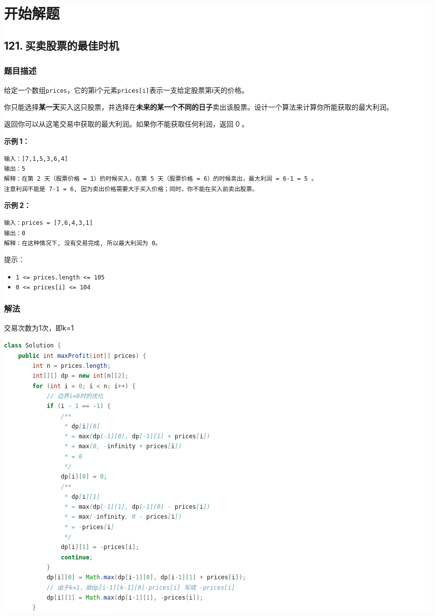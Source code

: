# 开始解题

## 121. 买卖股票的最佳时机

### 题目描述

给定一个数组`prices`，它的第i个元素`prices[i]`表示一支给定股票第i天的价格。

你只能选择**某一天**买入这只股票，并选择在**未来的某一个不同的日子**卖出该股票。设计一个算法来计算你所能获取的最大利润。

返回你可以从这笔交易中获取的最大利润。如果你不能获取任何利润，返回 0 。

**示例 1：**

```
输入：[7,1,5,3,6,4]
输出：5
解释：在第 2 天（股票价格 = 1）的时候买入，在第 5 天（股票价格 = 6）的时候卖出，最大利润 = 6-1 = 5 。
注意利润不能是 7-1 = 6, 因为卖出价格需要大于买入价格；同时，你不能在买入前卖出股票。
```

**示例 2：**

```
输入：prices = [7,6,4,3,1]
输出：0
解释：在这种情况下, 没有交易完成, 所以最大利润为 0。
```


提示：

+ `1 <= prices.length <= 105`
+ `0 <= prices[i] <= 104`

### 解法

交易次数为1次，即k=1

```java
class Solution {
    public int maxProfit(int[] prices) {
        int n = prices.length;
        int[][] dp = new int[n][2];
        for (int i = 0; i < n; i++) {
            // 边界i=0时的优化
            if (i - 1 == -1) {
                /**
                 * dp[i][0]
                 * = max(dp[-1][0], dp[-1][1] + prices[i])
                 * = max(0, -infinity + prices[i])
                 * = 0
                 */
                dp[i][0] = 0;
                /**
                 * dp[i][1]
                 * = max(dp[-1][1], dp[-1][0] - prices[i])
                 * = max(-infinity, 0 - prices[i])
                 * = -prices[i]
                 */
                dp[i][1] = -prices[i];
                continue;
            }
            dp[i][0] = Math.max(dp[i-1][0], dp[i-1][1] + prices[i]);
            // 由于k=1，故dp[i-1][k-1][0]-prices[i] 写成 -prices[i]
            dp[i][1] = Math.max(dp[i-1][1], -prices[i]);
        }
```